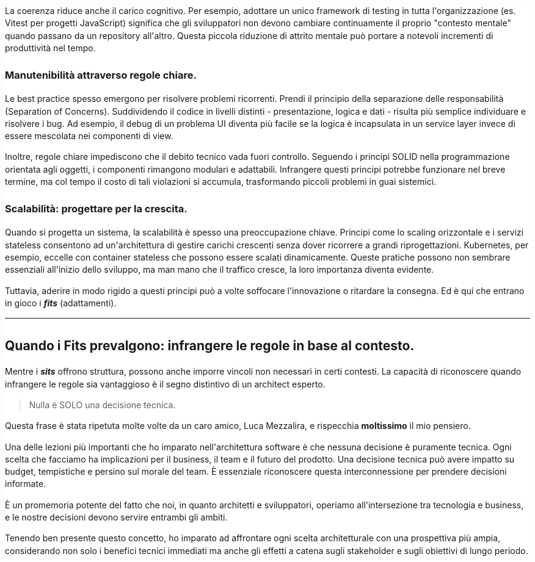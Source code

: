 La coerenza riduce anche il carico cognitivo. Per esempio, adottare un unico framework di testing in tutta l'organizzazione (es. Vitest per progetti JavaScript) significa che gli sviluppatori non devono cambiare continuamente il proprio "contesto mentale" quando passano da un repository all'altro. Questa piccola riduzione di attrito mentale può portare a notevoli incrementi di produttività nel tempo.

### Manutenibilità attraverso regole chiare.

Le best practice spesso emergono per risolvere problemi ricorrenti. Prendi il principio della separazione delle responsabilità (Separation of Concerns). Suddividendo il codice in livelli distinti - presentazione, logica e dati - risulta più semplice individuare e risolvere i bug. Ad esempio, il debug di un problema UI diventa più facile se la logica è incapsulata in un service layer invece di essere mescolata nei componenti di view.

Inoltre, regole chiare impediscono che il debito tecnico vada fuori controllo. Seguendo i principi SOLID nella programmazione orientata agli oggetti, i componenti rimangono modulari e adattabili. Infrangere questi principi potrebbe funzionare nel breve termine, ma col tempo il costo di tali violazioni si accumula, trasformando piccoli problemi in guai sistemici.

### Scalabilità: progettare per la crescita.

Quando si progetta un sistema, la scalabilità è spesso una preoccupazione chiave. Principi come lo scaling orizzontale e i servizi stateless consentono ad un'architettura di gestire carichi crescenti senza dover ricorrere a grandi riprogettazioni. Kubernetes, per esempio, eccelle con container stateless che possono essere scalati dinamicamente. Queste pratiche possono non sembrare essenziali all'inizio dello sviluppo, ma man mano che il traffico cresce, la loro importanza diventa evidente.

Tuttavia, aderire in modo rigido a questi principi può a volte soffocare l'innovazione o ritardare la consegna. Ed è qui che entrano in gioco i ***fits*** (adattamenti).

---

## Quando i Fits prevalgono: infrangere le regole in base al contesto.


Mentre i ***sits*** offrono struttura, possono anche imporre vincoli non necessari in certi contesti. La capacità di riconoscere quando infrangere le regole sia vantaggioso è il segno distintivo di un architect esperto.

> Nulla è SOLO una decisione tecnica.

Questa frase è stata ripetuta molte volte da un caro amico, Luca Mezzalira, e rispecchia **moltissimo** il mio pensiero.

Una delle lezioni più importanti che ho imparato nell'architettura software è che nessuna decisione è puramente tecnica. Ogni scelta che facciamo ha implicazioni per il business, il team e il futuro del prodotto. Una decisione tecnica può avere impatto su budget, tempistiche e persino sul morale del team. È essenziale riconoscere questa interconnessione per prendere decisioni informate.

È un promemoria potente del fatto che noi, in quanto architetti e sviluppatori, operiamo all'intersezione tra tecnologia e business, e le nostre decisioni devono servire entrambi gli ambiti.

Tenendo ben presente questo concetto, ho imparato ad affrontare ogni scelta architetturale con una prospettiva più ampia, considerando non solo i benefici tecnici immediati ma anche gli effetti a catena sugli stakeholder e sugli obiettivi di lungo periodo.
